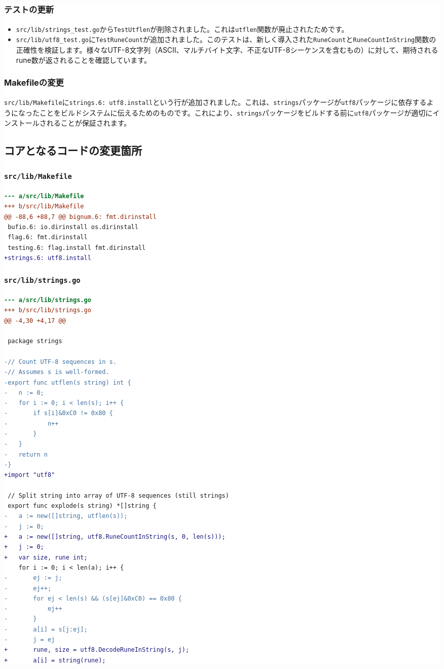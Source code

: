 ### テストの更新

*   `src/lib/strings_test.go`から`TestUtflen`が削除されました。これは`utflen`関数が廃止されたためです。
*   `src/lib/utf8_test.go`に`TestRuneCount`が追加されました。このテストは、新しく導入された`RuneCount`と`RuneCountInString`関数の正確性を検証します。様々なUTF-8文字列（ASCII、マルチバイト文字、不正なUTF-8シーケンスを含むもの）に対して、期待されるrune数が返されることを確認しています。

### Makefileの変更

`src/lib/Makefile`に`strings.6: utf8.install`という行が追加されました。これは、`strings`パッケージが`utf8`パッケージに依存するようになったことをビルドシステムに伝えるためのものです。これにより、`strings`パッケージをビルドする前に`utf8`パッケージが適切にインストールされることが保証されます。

## コアとなるコードの変更箇所

### `src/lib/Makefile`

```diff
--- a/src/lib/Makefile
+++ b/src/lib/Makefile
@@ -88,6 +88,7 @@ bignum.6: fmt.dirinstall
 bufio.6: io.dirinstall os.dirinstall
 flag.6: fmt.dirinstall
 testing.6: flag.install fmt.dirinstall
+strings.6: utf8.install
```

### `src/lib/strings.go`

```diff
--- a/src/lib/strings.go
+++ b/src/lib/strings.go
@@ -4,30 +4,17 @@
 
 package strings
 
-// Count UTF-8 sequences in s.
-// Assumes s is well-formed.
-export func utflen(s string) int {
-	n := 0;
-	for i := 0; i < len(s); i++ {
-		if s[i]&0xC0 != 0x80 {
-			n++
-		}
-	}
-	return n
-}
+import "utf8"
 
 // Split string into array of UTF-8 sequences (still strings)
 export func explode(s string) *[]string {
-	a := new([]string, utflen(s));
-	j := 0;
+	a := new([]string, utf8.RuneCountInString(s, 0, len(s)));
+	j := 0;
+	var size, rune int;
 	for i := 0; i < len(a); i++ {
-		ej := j;
-		ej++;
-		for ej < len(s) && (s[ej]&0xC0) == 0x80 {
-			ej++
-		}
-		a[i] = s[j:ej];
-		j = ej
+		rune, size = utf8.DecodeRuneInString(s, j);
+		a[i] = string(rune);
```